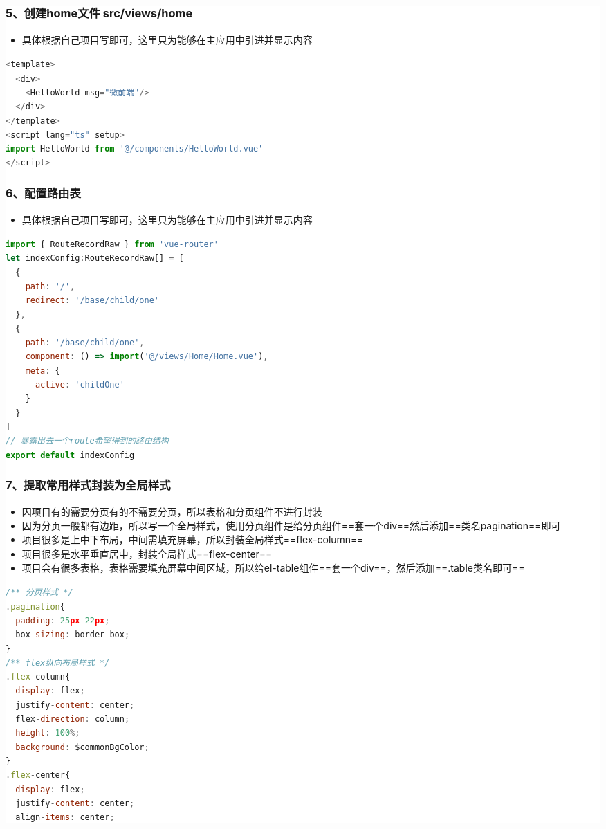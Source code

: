 ### 5、创建home文件  src/views/home

* 具体根据自己项目写即可，这里只为能够在主应用中引进并显示内容

```javascript
<template>
  <div>
    <HelloWorld msg="微前端"/>
  </div>
</template>
<script lang="ts" setup>
import HelloWorld from '@/components/HelloWorld.vue'
</script>

```

### 6、配置路由表

* 具体根据自己项目写即可，这里只为能够在主应用中引进并显示内容

```javascript
import { RouteRecordRaw } from 'vue-router'
let indexConfig:RouteRecordRaw[] = [
  {
    path: '/',
    redirect: '/base/child/one'
  },
  {
    path: '/base/child/one',
    component: () => import('@/views/Home/Home.vue'),
    meta: {
      active: 'childOne'
    }
  }
]
// 暴露出去一个route希望得到的路由结构
export default indexConfig

```

### 7、提取常用样式封装为全局样式

* 因项目有的需要分页有的不需要分页，所以表格和分页组件不进行封装
* 因为分页一般都有边距，所以写一个全局样式，使用分页组件是给分页组件==套一个div==然后添加==类名pagination==即可
* 项目很多是上中下布局，中间需填充屏幕，所以封装全局样式==flex-column==
* 项目很多是水平垂直居中，封装全局样式==flex-center==
* 项目会有很多表格，表格需要填充屏幕中间区域，所以给el-table组件==套一个div==，然后添加==.table类名即可==

```javascript
/** 分页样式 */
.pagination{
  padding: 25px 22px;
  box-sizing: border-box;
}
/** flex纵向布局样式 */
.flex-column{
  display: flex;
  justify-content: center;
  flex-direction: column;
  height: 100%;
  background: $commonBgColor;
}
.flex-center{
  display: flex;
  justify-content: center;
  align-items: center;
```